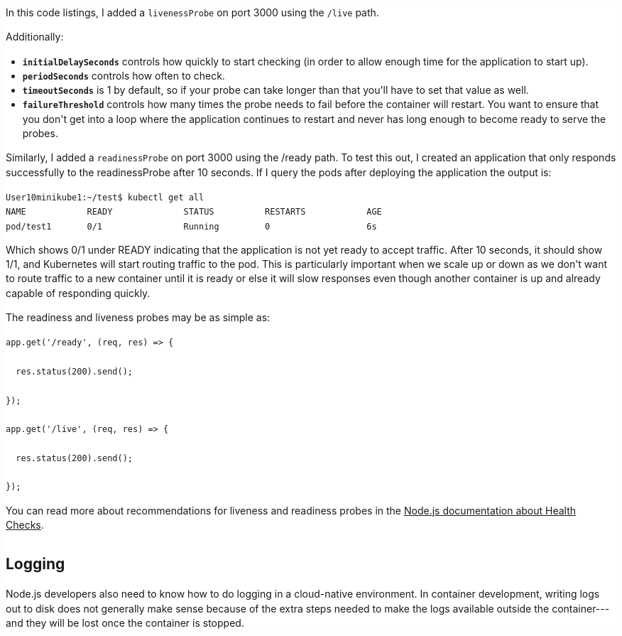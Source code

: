 In this code listings, I added a `livenessProbe` on port 3000 using the `/live` path.

Additionally:

-   **`initialDelaySeconds`** controls how quickly to start checking (in order to allow enough time for the application to start up).
-   **`periodSeconds`** controls how often to check.
-   **`timeoutSeconds`** is 1 by default, so if your probe can take longer than that you'll have to set that value as well.
-   **`failureThreshold`** controls how many times the probe needs to fail before the container will restart. You want to ensure that you don't get into a loop where the application continues to restart and never has long enough to become ready to serve the probes.

Similarly, I added a `readinessProbe` on port 3000 using the /ready path. To test this out, I created an application that only responds successfully to the readinessProbe after 10 seconds. If I query the pods after deploying the application the output is:

```
User10minikube1:~/test$ kubectl get all
NAME            READY              STATUS          RESTARTS            AGE
pod/test1       0/1                Running         0                   6s
```

Which shows 0/1 under READY indicating that the application is not yet ready to accept traffic. After 10 seconds, it should show 1/1, and Kubernetes will start routing traffic to the pod. This is particularly important when we scale up or down as we don't want to route traffic to a new container until it is ready or else it will slow responses even though another container is up and already capable of responding quickly.

The readiness and liveness probes may be as simple as:

```
app.get('/ready', (req, res) => {

  res.status(200).send();

});

app.get('/live', (req, res) => {

  res.status(200).send();

});
```

You can read more about recommendations for liveness and readiness probes in the [Node.js documentation about Health Checks](https://github.com/nodeshift/nodejs-reference-architecture/blob/main/docs/operations/healthchecks.md).

## Logging

Node.js developers also need to know how to do logging in a cloud-native environment. In container development, writing logs out to disk does not generally make sense because of the extra steps needed to make the logs available outside the container---and they will be lost once the container is stopped.
